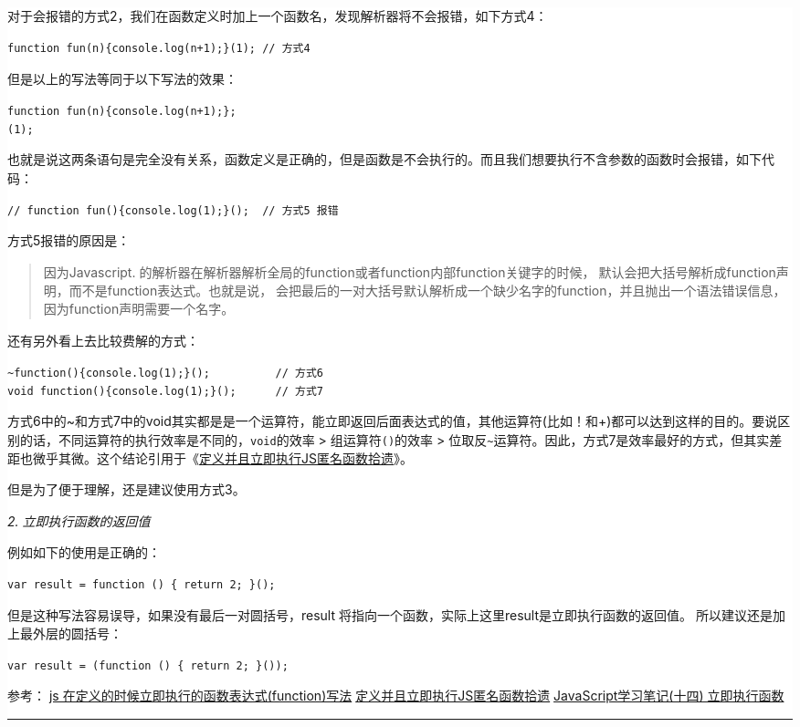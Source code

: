 对于会报错的方式2，我们在函数定义时加上一个函数名，发现解析器将不会报错，如下方式4：

    function fun(n){console.log(n+1);}(1); // 方式4

但是以上的写法等同于以下写法的效果：

    function fun(n){console.log(n+1);};
    (1);

也就是说这两条语句是完全没有关系，函数定义是正确的，但是函数是不会执行的。而且我们想要执行不含参数的函数时会报错，如下代码：

    // function fun(){console.log(1);}();  // 方式5 报错

方式5报错的原因是：

>因为Javascript. 的解析器在解析器解析全局的function或者function内部function关键字的时候， 默认会把大括号解析成function声明，而不是function表达式。也就是说， 会把最后的一对大括号默认解析成一个缺少名字的function，并且抛出一个语法错误信息，因为function声明需要一个名字。

还有另外看上去比较费解的方式：

    ~function(){console.log(1);}();          // 方式6
    void function(){console.log(1);}();      // 方式7

方式6中的~和方式7中的void其实都是是一个运算符，能立即返回后面表达式的值，其他运算符(比如！和+)都可以达到这样的目的。要说区别的话，不同运算符的执行效率是不同的，`void`的效率 > 组运算符`()`的效率 > 位取反`~`运算符。因此，方式7是效率最好的方式，但其实差距也微乎其微。这个结论引用于《[定义并且立即执行JS匿名函数拾遗](http://www.cnblogs.com/walkerwang/archive/2011/06/30/2093923.html)》。

但是为了便于理解，还是建议使用方式3。

*2. 立即执行函数的返回值*

例如如下的使用是正确的：

    var result = function () { return 2; }(); 

但是这种写法容易误导，如果没有最后一对圆括号，result 将指向一个函数，实际上这里result是立即执行函数的返回值。 所以建议还是加上最外层的圆括号：

    var result = (function () { return 2; }()); 

参考：
[js 在定义的时候立即执行的函数表达式(function)写法](http://www.jb51.net/article/33304.htm)
[定义并且立即执行JS匿名函数拾遗](http://www.cnblogs.com/walkerwang/archive/2011/06/30/2093923.html)
[JavaScript学习笔记(十四) 立即执行函数](http://blog.csdn.net/qq838419230/article/details/8030078)

-----

